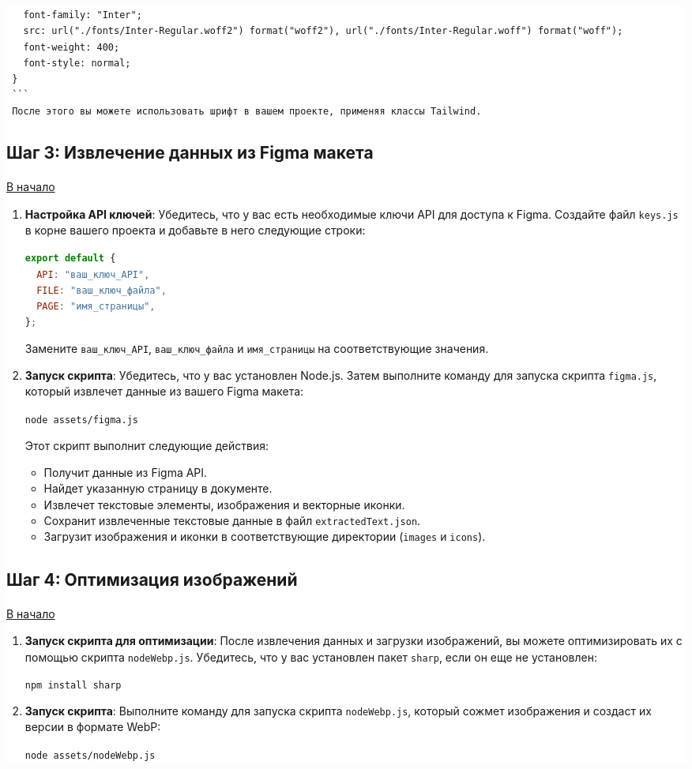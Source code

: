        font-family: "Inter";
       src: url("./fonts/Inter-Regular.woff2") format("woff2"), url("./fonts/Inter-Regular.woff") format("woff");
       font-weight: 400;
       font-style: normal;
     }
     ```
     После этого вы можете использовать шрифт в вашем проекте, применяя классы Tailwind.

## Шаг 3: Извлечение данных из Figma макета

[В начало](#содержание)

1. **Настройка API ключей**: Убедитесь, что у вас есть необходимые ключи API для доступа к Figma. Создайте файл `keys.js` в корне вашего проекта и добавьте в него следующие строки:

   ```javascript
   export default {
     API: "ваш_ключ_API",
     FILE: "ваш_ключ_файла",
     PAGE: "имя_страницы",
   };
   ```

   Замените `ваш_ключ_API`, `ваш_ключ_файла` и `имя_страницы` на соответствующие значения.

2. **Запуск скрипта**: Убедитесь, что у вас установлен Node.js. Затем выполните команду для запуска скрипта `figma.js`, который извлечет данные из вашего Figma макета:
   ```bash
   node assets/figma.js
   ```
   Этот скрипт выполнит следующие действия:
   - Получит данные из Figma API.
   - Найдет указанную страницу в документе.
   - Извлечет текстовые элементы, изображения и векторные иконки.
   - Сохранит извлеченные текстовые данные в файл `extractedText.json`.
   - Загрузит изображения и иконки в соответствующие директории (`images` и `icons`).

## Шаг 4: Оптимизация изображений

[В начало](#содержание)

1. **Запуск скрипта для оптимизации**: После извлечения данных и загрузки изображений, вы можете оптимизировать их с помощью скрипта `nodeWebp.js`. Убедитесь, что у вас установлен пакет `sharp`, если он еще не установлен:
   ```bash
   npm install sharp
   ```
2. **Запуск скрипта**: Выполните команду для запуска скрипта `nodeWebp.js`, который сожмет изображения и создаст их версии в формате WebP:

   ```bash
   node assets/nodeWebp.js
   ```
